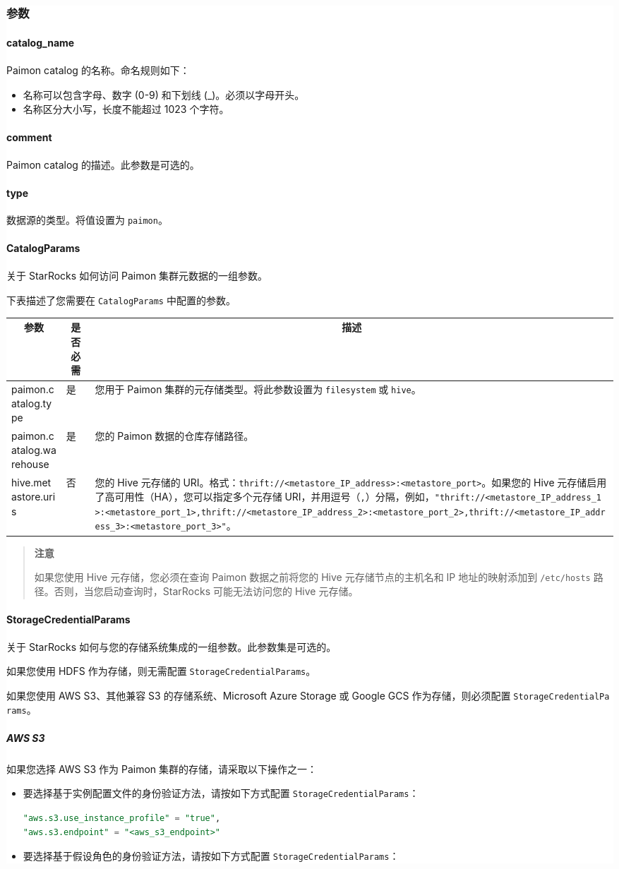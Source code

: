 ### 参数

#### catalog_name

Paimon catalog 的名称。命名规则如下：

- 名称可以包含字母、数字 (0-9) 和下划线 (_)。必须以字母开头。
- 名称区分大小写，长度不能超过 1023 个字符。

#### comment

Paimon catalog 的描述。此参数是可选的。

#### type

数据源的类型。将值设置为 `paimon`。

#### CatalogParams

关于 StarRocks 如何访问 Paimon 集群元数据的一组参数。

下表描述了您需要在 `CatalogParams` 中配置的参数。

| 参数                      | 是否必需 | 描述                                                         |
| ------------------------ | -------- | ------------------------------------------------------------ |
| paimon.catalog.type      | 是       | 您用于 Paimon 集群的元存储类型。将此参数设置为 `filesystem` 或 `hive`。 |
| paimon.catalog.warehouse | 是       | 您的 Paimon 数据的仓库存储路径。                             |
| hive.metastore.uris      | 否       | 您的 Hive 元存储的 URI。格式：`thrift://<metastore_IP_address>:<metastore_port>`。如果您的 Hive 元存储启用了高可用性（HA），您可以指定多个元存储 URI，并用逗号（`,`）分隔，例如，`"thrift://<metastore_IP_address_1>:<metastore_port_1>,thrift://<metastore_IP_address_2>:<metastore_port_2>,thrift://<metastore_IP_address_3>:<metastore_port_3>"`。 |

> **注意**
>
> 如果您使用 Hive 元存储，您必须在查询 Paimon 数据之前将您的 Hive 元存储节点的主机名和 IP 地址的映射添加到 `/etc/hosts` 路径。否则，当您启动查询时，StarRocks 可能无法访问您的 Hive 元存储。

#### StorageCredentialParams

关于 StarRocks 如何与您的存储系统集成的一组参数。此参数集是可选的。

如果您使用 HDFS 作为存储，则无需配置 `StorageCredentialParams`。

如果您使用 AWS S3、其他兼容 S3 的存储系统、Microsoft Azure Storage 或 Google GCS 作为存储，则必须配置 `StorageCredentialParams`。

##### AWS S3

如果您选择 AWS S3 作为 Paimon 集群的存储，请采取以下操作之一：

- 要选择基于实例配置文件的身份验证方法，请按如下方式配置 `StorageCredentialParams`：

  ```SQL
  "aws.s3.use_instance_profile" = "true",
  "aws.s3.endpoint" = "<aws_s3_endpoint>"
  ```

- 要选择基于假设角色的身份验证方法，请按如下方式配置 `StorageCredentialParams`：
